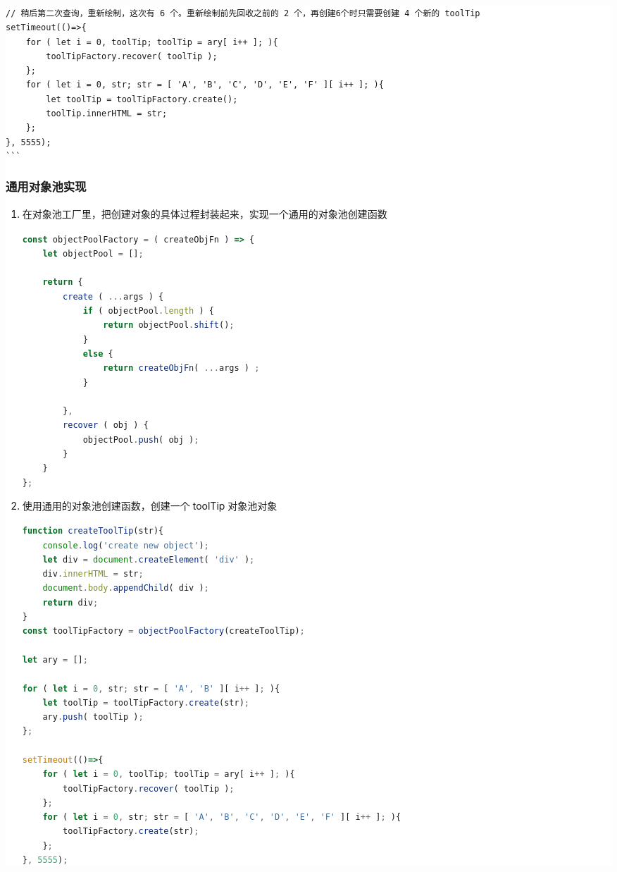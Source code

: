     // 稍后第二次查询，重新绘制，这次有 6 个。重新绘制前先回收之前的 2 个，再创建6个时只需要创建 4 个新的 toolTip
    setTimeout(()=>{
        for ( let i = 0, toolTip; toolTip = ary[ i++ ]; ){
            toolTipFactory.recover( toolTip );
        };
        for ( let i = 0, str; str = [ 'A', 'B', 'C', 'D', 'E', 'F' ][ i++ ]; ){
            let toolTip = toolTipFactory.create();
            toolTip.innerHTML = str;
        };
    }, 5555);
    ```

### 通用对象池实现
1.  在对象池工厂里，把创建对象的具体过程封装起来，实现一个通用的对象池创建函数
    ```js
    const objectPoolFactory = ( createObjFn ) => {
        let objectPool = [];

        return {
            create ( ...args ) {
                if ( objectPool.length ) {
                    return objectPool.shift();
                }
                else {
                    return createObjFn( ...args ) ;
                }

            },
            recover ( obj ) {
                objectPool.push( obj );
            }
        }
    };
    ```
2. 使用通用的对象池创建函数，创建一个 toolTip 对象池对象
    ```js
    function createToolTip(str){
        console.log('create new object');
        let div = document.createElement( 'div' );
        div.innerHTML = str;
        document.body.appendChild( div );
        return div;
    }
    const toolTipFactory = objectPoolFactory(createToolTip);

    let ary = [];

    for ( let i = 0, str; str = [ 'A', 'B' ][ i++ ]; ){
        let toolTip = toolTipFactory.create(str);
        ary.push( toolTip );
    };

    setTimeout(()=>{
        for ( let i = 0, toolTip; toolTip = ary[ i++ ]; ){
            toolTipFactory.recover( toolTip );
        };
        for ( let i = 0, str; str = [ 'A', 'B', 'C', 'D', 'E', 'F' ][ i++ ]; ){
            toolTipFactory.create(str);
        };
    }, 5555);
    ```
